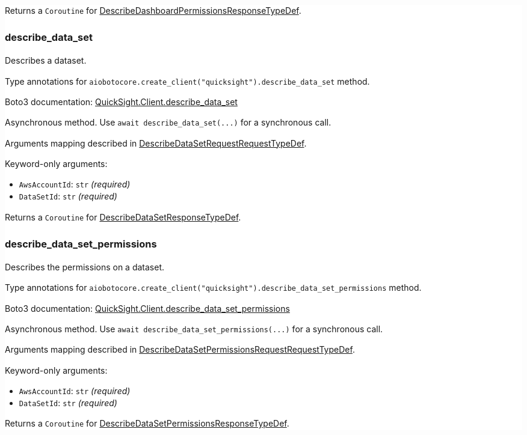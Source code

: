 Returns a `Coroutine` for
[DescribeDashboardPermissionsResponseTypeDef](./type_defs.md#describedashboardpermissionsresponsetypedef).

<a id="describe_data_set"></a>

### describe_data_set

Describes a dataset.

Type annotations for
`aiobotocore.create_client("quicksight").describe_data_set` method.

Boto3 documentation:
[QuickSight.Client.describe_data_set](https://boto3.amazonaws.com/v1/documentation/api/latest/reference/services/quicksight.html#QuickSight.Client.describe_data_set)

Asynchronous method. Use `await describe_data_set(...)` for a synchronous call.

Arguments mapping described in
[DescribeDataSetRequestRequestTypeDef](./type_defs.md#describedatasetrequestrequesttypedef).

Keyword-only arguments:

- `AwsAccountId`: `str` *(required)*
- `DataSetId`: `str` *(required)*

Returns a `Coroutine` for
[DescribeDataSetResponseTypeDef](./type_defs.md#describedatasetresponsetypedef).

<a id="describe_data_set_permissions"></a>

### describe_data_set_permissions

Describes the permissions on a dataset.

Type annotations for
`aiobotocore.create_client("quicksight").describe_data_set_permissions` method.

Boto3 documentation:
[QuickSight.Client.describe_data_set_permissions](https://boto3.amazonaws.com/v1/documentation/api/latest/reference/services/quicksight.html#QuickSight.Client.describe_data_set_permissions)

Asynchronous method. Use `await describe_data_set_permissions(...)` for a
synchronous call.

Arguments mapping described in
[DescribeDataSetPermissionsRequestRequestTypeDef](./type_defs.md#describedatasetpermissionsrequestrequesttypedef).

Keyword-only arguments:

- `AwsAccountId`: `str` *(required)*
- `DataSetId`: `str` *(required)*

Returns a `Coroutine` for
[DescribeDataSetPermissionsResponseTypeDef](./type_defs.md#describedatasetpermissionsresponsetypedef).
